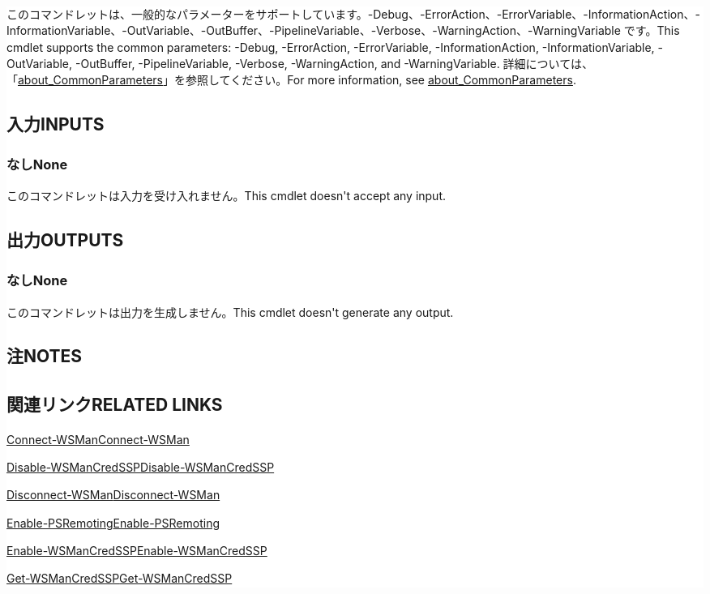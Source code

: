 <span data-ttu-id="02253-146">このコマンドレットは、一般的なパラメーターをサポートしています。-Debug、-ErrorAction、-ErrorVariable、-InformationAction、-InformationVariable、-OutVariable、-OutBuffer、-PipelineVariable、-Verbose、-WarningAction、-WarningVariable です。</span><span class="sxs-lookup"><span data-stu-id="02253-146">This cmdlet supports the common parameters: -Debug, -ErrorAction, -ErrorVariable, -InformationAction, -InformationVariable, -OutVariable, -OutBuffer, -PipelineVariable, -Verbose, -WarningAction, and -WarningVariable.</span></span> <span data-ttu-id="02253-147">詳細については、「[about_CommonParameters](https://go.microsoft.com/fwlink/?LinkID=113216)」を参照してください。</span><span class="sxs-lookup"><span data-stu-id="02253-147">For more information, see [about_CommonParameters](https://go.microsoft.com/fwlink/?LinkID=113216).</span></span>

## <span data-ttu-id="02253-148">入力</span><span class="sxs-lookup"><span data-stu-id="02253-148">INPUTS</span></span>

### <span data-ttu-id="02253-149">なし</span><span class="sxs-lookup"><span data-stu-id="02253-149">None</span></span>

<span data-ttu-id="02253-150">このコマンドレットは入力を受け入れません。</span><span class="sxs-lookup"><span data-stu-id="02253-150">This cmdlet doesn't accept any input.</span></span>

## <span data-ttu-id="02253-151">出力</span><span class="sxs-lookup"><span data-stu-id="02253-151">OUTPUTS</span></span>

### <span data-ttu-id="02253-152">なし</span><span class="sxs-lookup"><span data-stu-id="02253-152">None</span></span>

<span data-ttu-id="02253-153">このコマンドレットは出力を生成しません。</span><span class="sxs-lookup"><span data-stu-id="02253-153">This cmdlet doesn't generate any output.</span></span>

## <span data-ttu-id="02253-154">注</span><span class="sxs-lookup"><span data-stu-id="02253-154">NOTES</span></span>

## <span data-ttu-id="02253-155">関連リンク</span><span class="sxs-lookup"><span data-stu-id="02253-155">RELATED LINKS</span></span>

[<span data-ttu-id="02253-156">Connect-WSMan</span><span class="sxs-lookup"><span data-stu-id="02253-156">Connect-WSMan</span></span>](Connect-WSMan.md)

[<span data-ttu-id="02253-157">Disable-WSManCredSSP</span><span class="sxs-lookup"><span data-stu-id="02253-157">Disable-WSManCredSSP</span></span>](Disable-WSManCredSSP.md)

[<span data-ttu-id="02253-158">Disconnect-WSMan</span><span class="sxs-lookup"><span data-stu-id="02253-158">Disconnect-WSMan</span></span>](Disconnect-WSMan.md)

[<span data-ttu-id="02253-159">Enable-PSRemoting</span><span class="sxs-lookup"><span data-stu-id="02253-159">Enable-PSRemoting</span></span>](../Microsoft.PowerShell.Core/Enable-PSRemoting.md)

[<span data-ttu-id="02253-160">Enable-WSManCredSSP</span><span class="sxs-lookup"><span data-stu-id="02253-160">Enable-WSManCredSSP</span></span>](Enable-WSManCredSSP.md)

[<span data-ttu-id="02253-161">Get-WSManCredSSP</span><span class="sxs-lookup"><span data-stu-id="02253-161">Get-WSManCredSSP</span></span>](Get-WSManCredSSP.md)
